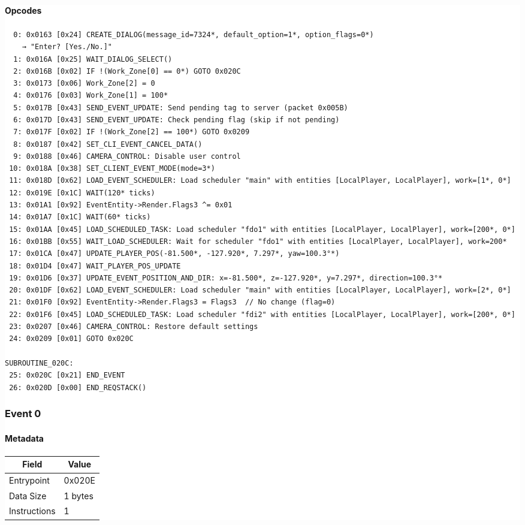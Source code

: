 #### Opcodes

```
  0: 0x0163 [0x24] CREATE_DIALOG(message_id=7324*, default_option=1*, option_flags=0*)
    → "Enter? [Yes./No.]"
  1: 0x016A [0x25] WAIT_DIALOG_SELECT()
  2: 0x016B [0x02] IF !(Work_Zone[0] == 0*) GOTO 0x020C
  3: 0x0173 [0x06] Work_Zone[2] = 0
  4: 0x0176 [0x03] Work_Zone[1] = 100*
  5: 0x017B [0x43] SEND_EVENT_UPDATE: Send pending tag to server (packet 0x005B)
  6: 0x017D [0x43] SEND_EVENT_UPDATE: Check pending flag (skip if not pending)
  7: 0x017F [0x02] IF !(Work_Zone[2] == 100*) GOTO 0x0209
  8: 0x0187 [0x42] SET_CLI_EVENT_CANCEL_DATA()
  9: 0x0188 [0x46] CAMERA_CONTROL: Disable user control
 10: 0x018A [0x38] SET_CLIENT_EVENT_MODE(mode=3*)
 11: 0x018D [0x62] LOAD_EVENT_SCHEDULER: Load scheduler "main" with entities [LocalPlayer, LocalPlayer], work=[1*, 0*]
 12: 0x019E [0x1C] WAIT(120* ticks)
 13: 0x01A1 [0x92] EventEntity->Render.Flags3 ^= 0x01
 14: 0x01A7 [0x1C] WAIT(60* ticks)
 15: 0x01AA [0x45] LOAD_SCHEDULED_TASK: Load scheduler "fdo1" with entities [LocalPlayer, LocalPlayer], work=[200*, 0*]
 16: 0x01BB [0x55] WAIT_LOAD_SCHEDULER: Wait for scheduler "fdo1" with entities [LocalPlayer, LocalPlayer], work=200*
 17: 0x01CA [0x47] UPDATE_PLAYER_POS(-81.500*, -127.920*, 7.297*, yaw=100.3°*)
 18: 0x01D4 [0x47] WAIT_PLAYER_POS_UPDATE
 19: 0x01D6 [0x37] UPDATE_EVENT_POSITION_AND_DIR: x=-81.500*, z=-127.920*, y=7.297*, direction=100.3°*
 20: 0x01DF [0x62] LOAD_EVENT_SCHEDULER: Load scheduler "main" with entities [LocalPlayer, LocalPlayer], work=[2*, 0*]
 21: 0x01F0 [0x92] EventEntity->Render.Flags3 = Flags3  // No change (flag=0)
 22: 0x01F6 [0x45] LOAD_SCHEDULED_TASK: Load scheduler "fdi2" with entities [LocalPlayer, LocalPlayer], work=[200*, 0*]
 23: 0x0207 [0x46] CAMERA_CONTROL: Restore default settings
 24: 0x0209 [0x01] GOTO 0x020C

SUBROUTINE_020C:
 25: 0x020C [0x21] END_EVENT
 26: 0x020D [0x00] END_REQSTACK()
```

### Event 0

#### Metadata

| Field        | Value   |
|--------------|---------|
| Entrypoint   | 0x020E  |
| Data Size    | 1 bytes |
| Instructions | 1       |
